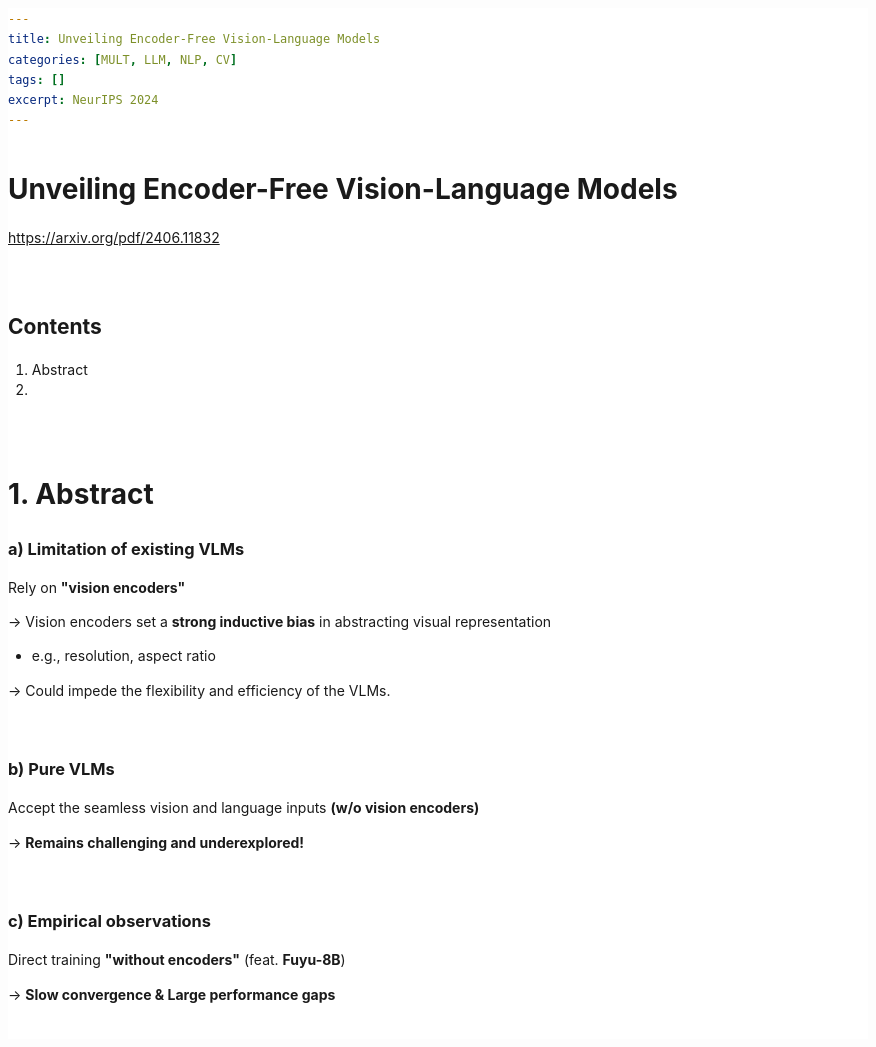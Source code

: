 ```yaml
---
title: Unveiling Encoder-Free Vision-Language Models
categories: [MULT, LLM, NLP, CV]
tags: []
excerpt: NeurIPS 2024
---
```


<script src="https://cdn.mathjax.org/mathjax/latest/MathJax.js?config=TeX-AMS-MML_HTMLorMML" type="text/javascript"></script>

# Unveiling Encoder-Free Vision-Language Models

https://arxiv.org/pdf/2406.11832

<br>

## Contents

1. Abstract
2. 

<br>

# 1. Abstract

### a) Limitation of existing VLMs

Rely on **"vision encoders"** 

$\rightarrow$ Vision encoders set a **strong inductive bias** in abstracting visual representation

- e.g., resolution, aspect ratio

$\rightarrow$ Could impede the flexibility and efficiency of the VLMs. 

<br>

### b) Pure VLMs

Accept the seamless vision and language inputs **(w/o vision encoders)**

$\rightarrow$ **Remains challenging and underexplored!**

<br>

### c) Empirical observations 

Direct training **"without encoders"** (feat. **Fuyu-8B**)

$\rightarrow$ **Slow convergence & Large performance gaps**

<br>
